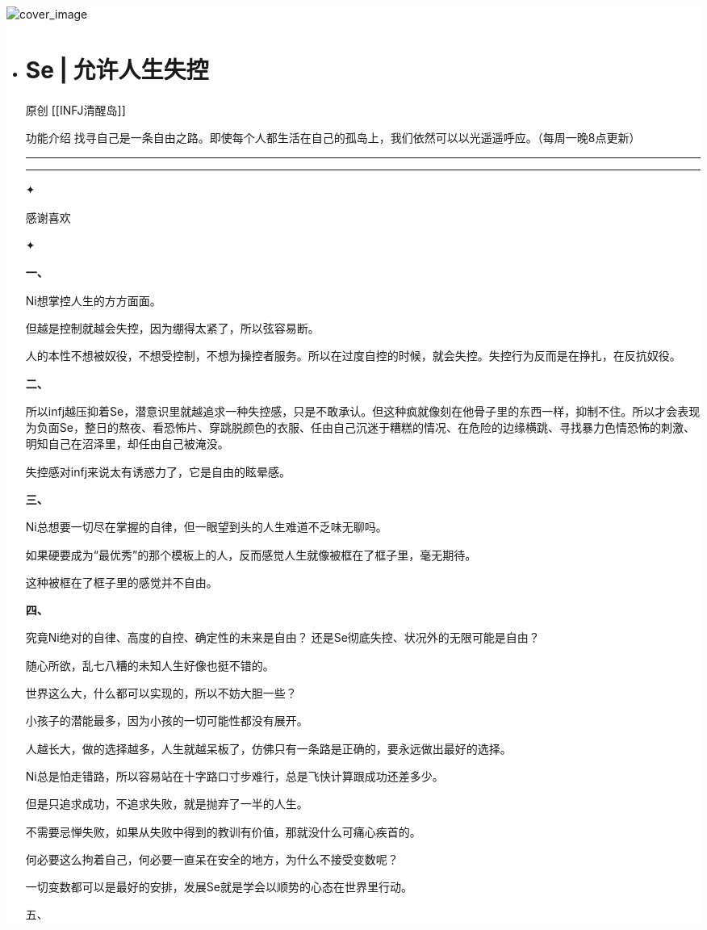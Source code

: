 ![cover_image](http://mmbiz.qpic.cn/mmbiz_jpg/DZCdtia4bJxpvtBujNPreHwaXoXDS110a2bcicCPUlwJ0DicT2HFgOEic5OkKXMd8OFalGXiad8Kia0FD8gueTZmnjLw/0?wx_fmt=jpeg)

- # Se | 允许人生失控
  
  原创 [[INFJ清醒岛]]
  
  功能介绍 找寻自己是一条自由之路。即使每个人都生活在自己的孤岛上，我们依然可以以光遥遥呼应。（每周一晚8点更新）
  
  ---
  
  ---
  
  ✦
  
  感谢喜欢
  
  ✦
  
  **一、**
  
  Ni想掌控人生的方方面面。
  
  但越是控制就越会失控，因为绷得太紧了，所以弦容易断。
  
  人的本性不想被奴役，不想受控制，不想为操控者服务。所以在过度自控的时候，就会失控。失控行为反而是在挣扎，在反抗奴役。
  
  **二、**
  
  所以infj越压抑着Se，潜意识里就越追求一种失控感，只是不敢承认。但这种疯就像刻在他骨子里的东西一样，抑制不住。所以才会表现为负面Se，整日的熬夜、看恐怖片、穿跳脱颜色的衣服、任由自己沉迷于糟糕的情况、在危险的边缘横跳、寻找暴力色情恐怖的刺激、明知自己在沼泽里，却任由自己被淹没。
  
  失控感对infj来说太有诱惑力了，它是自由的眩晕感。
  
  **三、**
  
  Ni总想要一切尽在掌握的自律，但一眼望到头的人生难道不乏味无聊吗。
  
  如果硬要成为“最优秀”的那个模板上的人，反而感觉人生就像被框在了框子里，毫无期待。
  
  这种被框在了框子里的感觉并不自由。
  
  **四、**
  
  究竟Ni绝对的自律、高度的自控、确定性的未来是自由？ 还是Se彻底失控、状况外的无限可能是自由？
  
  随心所欲，乱七八糟的未知人生好像也挺不错的。
  
  世界这么大，什么都可以实现的，所以不妨大胆一些？
  
  小孩子的潜能最多，因为小孩的一切可能性都没有展开。
  
  人越长大，做的选择越多，人生就越呆板了，仿佛只有一条路是正确的，要永远做出最好的选择。
  
  Ni总是怕走错路，所以容易站在十字路口寸步难行，总是飞快计算跟成功还差多少。
  
  但是只追求成功，不追求失败，就是抛弃了一半的人生。
  
  不需要忌惮失败，如果从失败中得到的教训有价值，那就没什么可痛心疾首的。
  
  何必要这么拘着自己，何必要一直呆在安全的地方，为什么不接受变数呢？
  
  一切变数都可以是最好的安排，发展Se就是学会以顺势的心态在世界里行动。
  
  五、
  